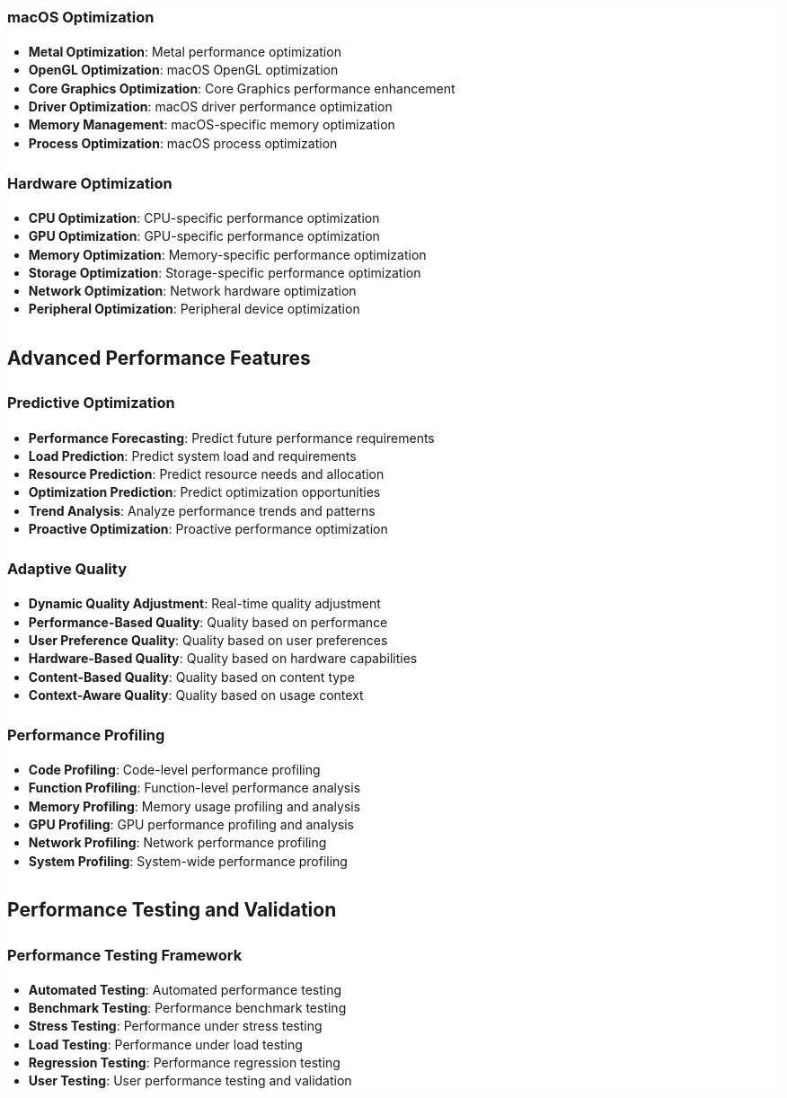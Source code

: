 ### macOS Optimization
- **Metal Optimization**: Metal performance optimization
- **OpenGL Optimization**: macOS OpenGL optimization
- **Core Graphics Optimization**: Core Graphics performance enhancement
- **Driver Optimization**: macOS driver performance optimization
- **Memory Management**: macOS-specific memory optimization
- **Process Optimization**: macOS process optimization

### Hardware Optimization
- **CPU Optimization**: CPU-specific performance optimization
- **GPU Optimization**: GPU-specific performance optimization
- **Memory Optimization**: Memory-specific performance optimization
- **Storage Optimization**: Storage-specific performance optimization
- **Network Optimization**: Network hardware optimization
- **Peripheral Optimization**: Peripheral device optimization

## Advanced Performance Features

### Predictive Optimization
- **Performance Forecasting**: Predict future performance requirements
- **Load Prediction**: Predict system load and requirements
- **Resource Prediction**: Predict resource needs and allocation
- **Optimization Prediction**: Predict optimization opportunities
- **Trend Analysis**: Analyze performance trends and patterns
- **Proactive Optimization**: Proactive performance optimization

### Adaptive Quality
- **Dynamic Quality Adjustment**: Real-time quality adjustment
- **Performance-Based Quality**: Quality based on performance
- **User Preference Quality**: Quality based on user preferences
- **Hardware-Based Quality**: Quality based on hardware capabilities
- **Content-Based Quality**: Quality based on content type
- **Context-Aware Quality**: Quality based on usage context

### Performance Profiling
- **Code Profiling**: Code-level performance profiling
- **Function Profiling**: Function-level performance analysis
- **Memory Profiling**: Memory usage profiling and analysis
- **GPU Profiling**: GPU performance profiling and analysis
- **Network Profiling**: Network performance profiling
- **System Profiling**: System-wide performance profiling

## Performance Testing and Validation

### Performance Testing Framework
- **Automated Testing**: Automated performance testing
- **Benchmark Testing**: Performance benchmark testing
- **Stress Testing**: Performance under stress testing
- **Load Testing**: Performance under load testing
- **Regression Testing**: Performance regression testing
- **User Testing**: User performance testing and validation

